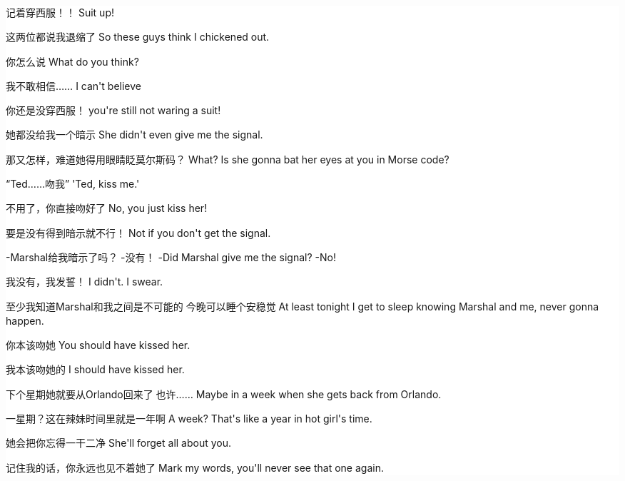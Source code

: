 记着穿西服！！
Suit up!

这两位都说我退缩了
So these guys think I chickened out.

你怎么说
What do you think?

我不敢相信……
I can't believe

你还是没穿西服！
you're still not waring a suit!

她都没给我一个暗示
She didn't even give me the signal.

那又怎样，难道她得用眼睛眨莫尔斯码？
What? Is she gonna bat her eyes at you in Morse code?

“Ted……吻我”
'Ted, kiss me.'

不用了，你直接吻好了
No, you just kiss her!

要是没有得到暗示就不行！
Not if you don't get the signal.

-Marshal给我暗示了吗？
-没有！
-Did Marshal give me the signal?
-No!

我没有，我发誓！
I didn't. I swear.

至少我知道Marshal和我之间是不可能的
今晚可以睡个安稳觉
At least tonight I get to sleep knowing Marshal and me, never gonna happen.

你本该吻她
You should have kissed her.

我本该吻她的
I should have kissed her.

下个星期她就要从Orlando回来了
也许……
Maybe in a week when she gets back from Orlando.

一星期？这在辣妹时间里就是一年啊
A week? That's like a year in hot girl's time.

她会把你忘得一干二净
She'll forget all about you.

记住我的话，你永远也见不着她了
Mark my words, you'll never see that one again.
